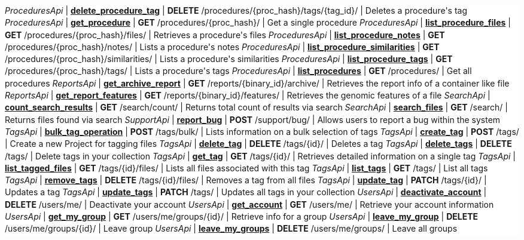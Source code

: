 *ProceduresApi* | [**delete_procedure_tag**](docs/ProceduresApi.md#delete_procedure_tag) | **DELETE** /procedures/{proc_hash}/tags/{tag_id}/ | Deletes a procedure&#x27;s tag
*ProceduresApi* | [**get_procedure**](docs/ProceduresApi.md#get_procedure) | **GET** /procedures/{proc_hash}/ | Get a single procedure
*ProceduresApi* | [**list_procedure_files**](docs/ProceduresApi.md#list_procedure_files) | **GET** /procedures/{proc_hash}/files/ | Retrieves a procedure&#x27;s files
*ProceduresApi* | [**list_procedure_notes**](docs/ProceduresApi.md#list_procedure_notes) | **GET** /procedures/{proc_hash}/notes/ | Lists a procedure&#x27;s notes
*ProceduresApi* | [**list_procedure_similarities**](docs/ProceduresApi.md#list_procedure_similarities) | **GET** /procedures/{proc_hash}/similarities/ | Lists a procedure&#x27;s similarities
*ProceduresApi* | [**list_procedure_tags**](docs/ProceduresApi.md#list_procedure_tags) | **GET** /procedures/{proc_hash}/tags/ | Lists a procedure&#x27;s tags
*ProceduresApi* | [**list_procedures**](docs/ProceduresApi.md#list_procedures) | **GET** /procedures/ | Get all procedures
*ReportsApi* | [**get_archive_report**](docs/ReportsApi.md#get_archive_report) | **GET** /reports/{binary_id}/archive/ | Retrieves the report info of a container like file
*ReportsApi* | [**get_report_features**](docs/ReportsApi.md#get_report_features) | **GET** /reports/{binary_id}/features/ | Retrieves the genomic features of a file
*SearchApi* | [**count_search_results**](docs/SearchApi.md#count_search_results) | **GET** /search/count/ | Returns total count of results via search
*SearchApi* | [**search_files**](docs/SearchApi.md#search_files) | **GET** /search/ | Returns files found via search
*SupportApi* | [**report_bug**](docs/SupportApi.md#report_bug) | **POST** /support/bug/ | Allows users to report a bug within the system
*TagsApi* | [**bulk_tag_operation**](docs/TagsApi.md#bulk_tag_operation) | **POST** /tags/bulk/ | Lists information on a bulk selection of tags
*TagsApi* | [**create_tag**](docs/TagsApi.md#create_tag) | **POST** /tags/ | Create a new Project for tagging files
*TagsApi* | [**delete_tag**](docs/TagsApi.md#delete_tag) | **DELETE** /tags/{id}/ | Deletes a tag
*TagsApi* | [**delete_tags**](docs/TagsApi.md#delete_tags) | **DELETE** /tags/ | Delete tags in your collection
*TagsApi* | [**get_tag**](docs/TagsApi.md#get_tag) | **GET** /tags/{id}/ | Retrieves detailed information on a single tag
*TagsApi* | [**list_tagged_files**](docs/TagsApi.md#list_tagged_files) | **GET** /tags/{id}/files/ | Lists all files associated with this tag
*TagsApi* | [**list_tags**](docs/TagsApi.md#list_tags) | **GET** /tags/ | List all tags
*TagsApi* | [**remove_tags**](docs/TagsApi.md#remove_tags) | **DELETE** /tags/{id}/files/ | Removes a tag from all files
*TagsApi* | [**update_tag**](docs/TagsApi.md#update_tag) | **PATCH** /tags/{id}/ | Updates a tag
*TagsApi* | [**update_tags**](docs/TagsApi.md#update_tags) | **PATCH** /tags/ | Updates all tags in your collection
*UsersApi* | [**deactivate_account**](docs/UsersApi.md#deactivate_account) | **DELETE** /users/me/ | Deactivate your account
*UsersApi* | [**get_account**](docs/UsersApi.md#get_account) | **GET** /users/me/ | Retrieve your account information
*UsersApi* | [**get_my_group**](docs/UsersApi.md#get_my_group) | **GET** /users/me/groups/{id}/ | Retrieve info for a group
*UsersApi* | [**leave_my_group**](docs/UsersApi.md#leave_my_group) | **DELETE** /users/me/groups/{id}/ | Leave group
*UsersApi* | [**leave_my_groups**](docs/UsersApi.md#leave_my_groups) | **DELETE** /users/me/groups/ | Leave all groups
